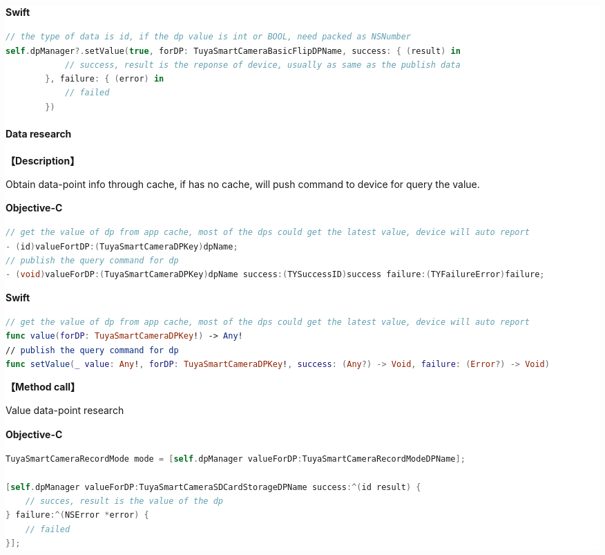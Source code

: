 __Swift__

``` swift
// the type of data is id, if the dp value is int or BOOL, need packed as NSNumber
self.dpManager?.setValue(true, forDP: TuyaSmartCameraBasicFlipDPName, success: { (result) in
            // success, result is the reponse of device, usually as same as the publish data
        }, failure: { (error) in
            // failed
        })
```


#### Data research


**【Description】**

Obtain data-point info through cache, if has no cache, will push command to device for query the value.

__Objective-C__

```objective-c
// get the value of dp from app cache, most of the dps could get the latest value, device will auto report
- (id)valueFortDP:(TuyaSmartCameraDPKey)dpName;
// publish the query command for dp
- (void)valueForDP:(TuyaSmartCameraDPKey)dpName success:(TYSuccessID)success failure:(TYFailureError)failure;
```

__Swift__

``` swift
// get the value of dp from app cache, most of the dps could get the latest value, device will auto report
func value(forDP: TuyaSmartCameraDPKey!) -> Any!
// publish the query command for dp
func setValue(_ value: Any!, forDP: TuyaSmartCameraDPKey!, success: (Any?) -> Void, failure: (Error?) -> Void)
```

**【Method call】**


Value data-point research

__Objective-C__

```objective-c
TuyaSmartCameraRecordMode mode = [self.dpManager valueForDP:TuyaSmartCameraRecordModeDPName];

[self.dpManager valueForDP:TuyaSmartCameraSDCardStorageDPName success:^(id result) {
	// succes, result is the value of the dp
} failure:^(NSError *error) {
    // failed
}];
```
